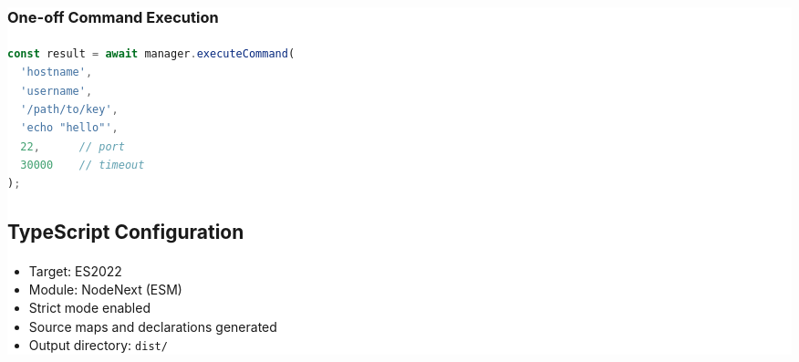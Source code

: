 ### One-off Command Execution

```typescript
const result = await manager.executeCommand(
  'hostname',
  'username',
  '/path/to/key',
  'echo "hello"',
  22,      // port
  30000    // timeout
);
```

## TypeScript Configuration

- Target: ES2022
- Module: NodeNext (ESM)
- Strict mode enabled
- Source maps and declarations generated
- Output directory: `dist/`
